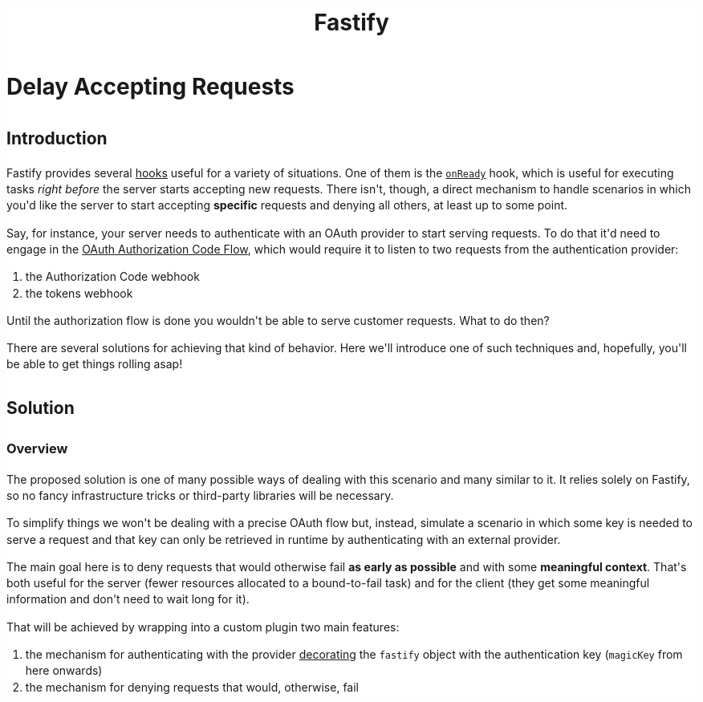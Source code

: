 <h1 align="center">Fastify</h1>

# Delay Accepting Requests

## Introduction

Fastify provides several [hooks](../Reference/Hooks.md) useful for a variety of
situations. One of them is the [`onReady`](../Reference/Hooks.md#onready) hook,
which is useful for executing tasks *right before* the server starts accepting
new requests. There isn't, though, a direct mechanism to handle scenarios in
which you'd like the server to start accepting **specific** requests and denying
all others, at least up to some point.

Say, for instance, your server needs to authenticate with an OAuth provider to
start serving requests. To do that it'd need to engage in the [OAuth
Authorization Code
Flow](https://auth0.com/docs/get-started/authentication-and-authorization-flow/authorization-code-flow),
which would require it to listen to two requests from the authentication
provider:

1. the Authorization Code webhook
2. the tokens webhook

Until the authorization flow is done you wouldn't be able to serve customer
requests. What to do then?

There are several solutions for achieving that kind of behavior. Here we'll
introduce one of such techniques and, hopefully, you'll be able to get things
rolling asap!

## Solution

### Overview

The proposed solution is one of many possible ways of dealing with this scenario
and many similar to it. It relies solely on Fastify, so no fancy infrastructure
tricks or third-party libraries will be necessary.

To simplify things we won't be dealing with a precise OAuth flow but, instead,
simulate a scenario in which some key is needed to serve a request and that key
can only be retrieved in runtime by authenticating with an external provider.

The main goal here is to deny requests that would otherwise fail **as early as
possible** and with some **meaningful context**. That's both useful for the
server (fewer resources allocated to a bound-to-fail task) and for the client
(they get some meaningful information and don't need to wait long for it).

That will be achieved by wrapping into a custom plugin two main features:

1. the mechanism for authenticating with the provider
[decorating](../Reference/Decorators.md) the `fastify` object with the
authentication key (`magicKey` from here onwards)
1. the mechanism for denying requests that would, otherwise, fail
